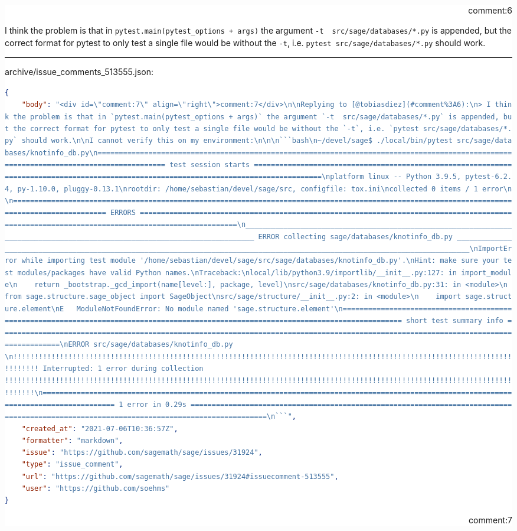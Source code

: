 <div id="comment:6" align="right">comment:6</div>

I think the problem is that in `pytest.main(pytest_options + args)` the argument `-t  src/sage/databases/*.py` is appended, but the correct format for pytest to only test a single file would be without the `-t`, i.e. `pytest src/sage/databases/*.py` should work.



---

archive/issue_comments_513555.json:
```json
{
    "body": "<div id=\"comment:7\" align=\"right\">comment:7</div>\n\nReplying to [@tobiasdiez](#comment%3A6):\n> I think the problem is that in `pytest.main(pytest_options + args)` the argument `-t  src/sage/databases/*.py` is appended, but the correct format for pytest to only test a single file would be without the `-t`, i.e. `pytest src/sage/databases/*.py` should work.\n\nI cannot verify this on my environment:\n\n\n```bash\n~/devel/sage$ ./local/bin/pytest src/sage/databases/knotinfo_db.py\n======================================================================================================================================== test session starts ========================================================================================================================================\nplatform linux -- Python 3.9.5, pytest-6.2.4, py-1.10.0, pluggy-0.13.1\nrootdir: /home/sebastian/devel/sage/src, configfile: tox.ini\ncollected 0 items / 1 error\n\n============================================================================================================================================== ERRORS ===============================================================================================================================================\n__________________________________________________________________________________________________________________________ ERROR collecting sage/databases/knotinfo_db.py ___________________________________________________________________________________________________________________________\nImportError while importing test module '/home/sebastian/devel/sage/src/sage/databases/knotinfo_db.py'.\nHint: make sure your test modules/packages have valid Python names.\nTraceback:\nlocal/lib/python3.9/importlib/__init__.py:127: in import_module\n    return _bootstrap._gcd_import(name[level:], package, level)\nsrc/sage/databases/knotinfo_db.py:31: in <module>\n    from sage.structure.sage_object import SageObject\nsrc/sage/structure/__init__.py:2: in <module>\n    import sage.structure.element\nE   ModuleNotFoundError: No module named 'sage.structure.element'\n====================================================================================================================================== short test summary info ======================================================================================================================================\nERROR src/sage/databases/knotinfo_db.py\n!!!!!!!!!!!!!!!!!!!!!!!!!!!!!!!!!!!!!!!!!!!!!!!!!!!!!!!!!!!!!!!!!!!!!!!!!!!!!!!!!!!!!!!!!!!!!!!!!!!!!!!!!!!!!!!!!!!!!!!!!!!!!! Interrupted: 1 error during collection !!!!!!!!!!!!!!!!!!!!!!!!!!!!!!!!!!!!!!!!!!!!!!!!!!!!!!!!!!!!!!!!!!!!!!!!!!!!!!!!!!!!!!!!!!!!!!!!!!!!!!!!!!!!!!!!!!!!!!!!!!!!!!!\n========================================================================================================================================= 1 error in 0.29s ==========================================================================================================================================\n```",
    "created_at": "2021-07-06T10:36:57Z",
    "formatter": "markdown",
    "issue": "https://github.com/sagemath/sage/issues/31924",
    "type": "issue_comment",
    "url": "https://github.com/sagemath/sage/issues/31924#issuecomment-513555",
    "user": "https://github.com/soehms"
}
```

<div id="comment:7" align="right">comment:7</div>
